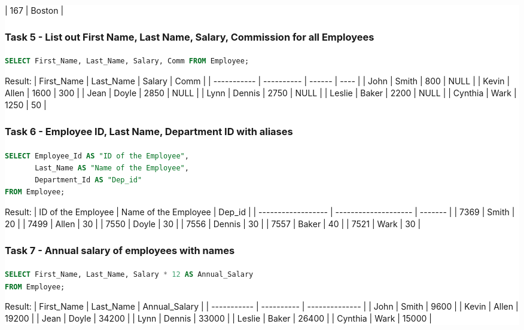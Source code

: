 | 167          | Boston   |

### **Task 5 - List out First Name, Last Name, Salary, Commission for all Employees**
```sql
SELECT First_Name, Last_Name, Salary, Comm FROM Employee;
```
Result:
| First\_Name | Last\_Name | Salary | Comm |
| ----------- | ---------- | ------ | ---- |
| John        | Smith      | 800    | NULL |
| Kevin       | Allen      | 1600   | 300  |
| Jean        | Doyle      | 2850   | NULL |
| Lynn        | Dennis     | 2750   | NULL |
| Leslie      | Baker      | 2200   | NULL |
| Cynthia     | Wark       | 1250   | 50   |

### **Task 6 - Employee ID, Last Name, Department ID with aliases**
```sql
SELECT Employee_Id AS "ID of the Employee",
       Last_Name AS "Name of the Employee",
       Department_Id AS "Dep_id"
FROM Employee;
```
Result:
| ID of the Employee | Name of the Employee | Dep\_id |
| ------------------ | -------------------- | ------- |
| 7369               | Smith                | 20      |
| 7499               | Allen                | 30      |
| 7550               | Doyle                | 30      |
| 7556               | Dennis               | 30      |
| 7557               | Baker                | 40      |
| 7521               | Wark                 | 30      |

### **Task 7 - Annual salary of employees with names**
```sql
SELECT First_Name, Last_Name, Salary * 12 AS Annual_Salary
FROM Employee;
```
Result:
| First\_Name | Last\_Name | Annual\_Salary |
| ----------- | ---------- | -------------- |
| John        | Smith      | 9600           |
| Kevin       | Allen      | 19200          |
| Jean        | Doyle      | 34200          |
| Lynn        | Dennis     | 33000          |
| Leslie      | Baker      | 26400          |
| Cynthia     | Wark       | 15000          |
